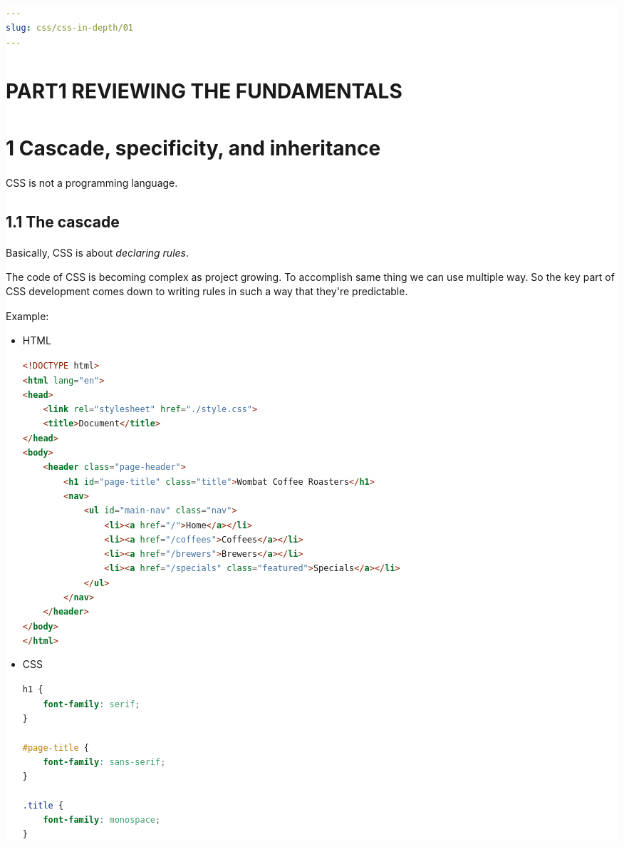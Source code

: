 ```yaml
---
slug: css/css-in-depth/01
---
```


# PART1 REVIEWING THE FUNDAMENTALS

# 1 Cascade, specificity, and inheritance

CSS is not a programming language.

## 1.1 The cascade

Basically, CSS is about *declaring rules*.

The code of CSS is becoming complex as project growing. To accomplish same thing we can use multiple way. So the key part of CSS development comes down to writing rules in such a way that they're predictable.

Example:

- HTML
  
  ```html
  <!DOCTYPE html>
  <html lang="en">
  <head>
      <link rel="stylesheet" href="./style.css">
      <title>Document</title>
  </head>
  <body>
      <header class="page-header">
          <h1 id="page-title" class="title">Wombat Coffee Roasters</h1>
          <nav>
              <ul id="main-nav" class="nav">
                  <li><a href="/">Home</a></li>
                  <li><a href="/coffees">Coffees</a></li>
                  <li><a href="/brewers">Brewers</a></li>
                  <li><a href="/specials" class="featured">Specials</a></li>
              </ul>
          </nav>
      </header>
  </body>
  </html>
  ```

- CSS
  
  ```css
  h1 {
      font-family: serif;
  }
  
  #page-title {
      font-family: sans-serif;
  }
  
  .title {
      font-family: monospace;
  }
  ```

